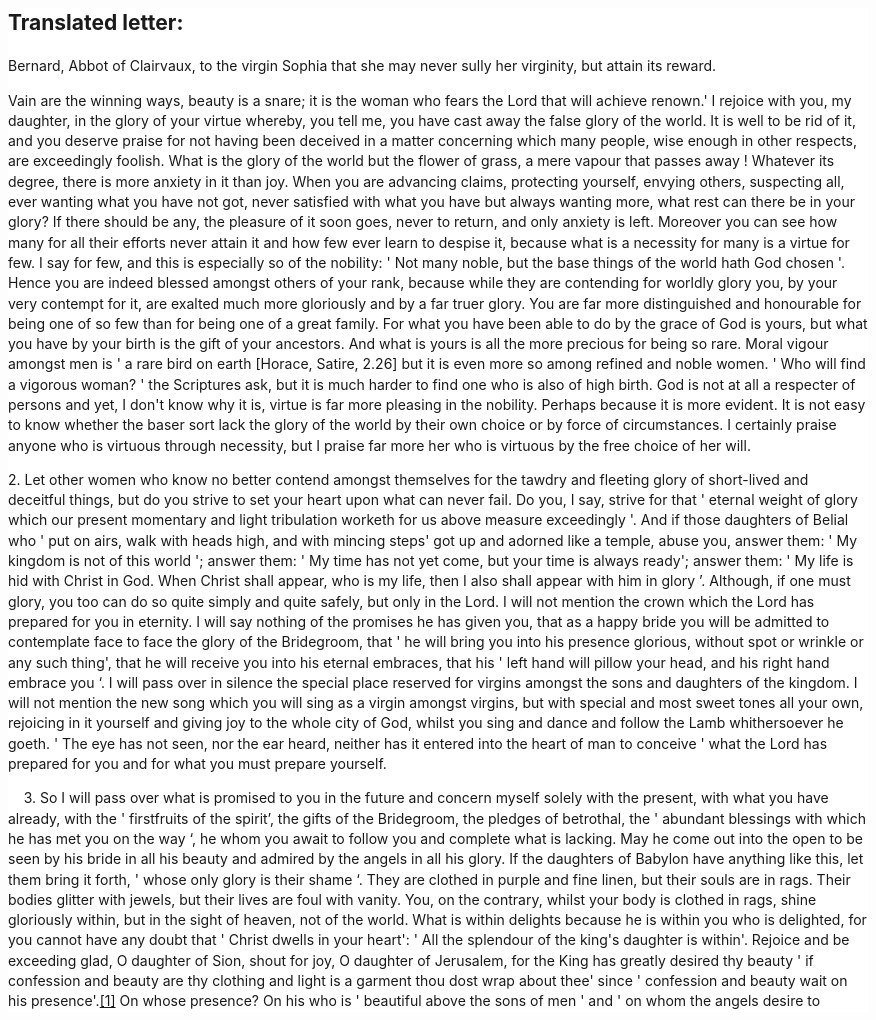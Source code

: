 <h2> Translated letter:</h2><p>Bernard, Abbot of Clairvaux, to the virgin Sophia that she may never sully her virginity, but attain its reward.&nbsp;</p><p>Vain are the winning ways, beauty is a snare; it is the woman who fears the Lord that will achieve renown.' I rejoice with you, my daughter, in the glory of your virtue whereby, you tell me, you have cast away the false glory of the world. It is well to be rid of it, and you deserve praise for not having been deceived in a matter concerning which many people, wise enough in other respects, are exceedingly foolish. What is the glory of the world but the flower of grass, a mere vapour that passes away ! Whatever its degree, there is more anxiety in it than joy. When you are advancing claims, protecting yourself, envying others, suspecting all, ever wanting what you have not got, never satisfied with what you have but always wanting more, what rest can there be in your glory? If there should be any, the pleasure of it soon goes, never to return, and only anxiety is left. Moreover you can see how many for all their efforts never attain it and how few ever learn to despise it, because what is a necessity for many is a virtue for few. I say for few, and this is especially so of the nobility: ' Not many noble, but the base things of the world hath God chosen '. Hence you are indeed blessed amongst others of your rank, because while they are contending for worldly glory you, by your very contempt for it, are exalted much more gloriously and by a far truer glory. You are far more distinguished and honourable for being one of so few than for being one of a great family. For what you have been able to do by the grace of God is yours, but what you have by your birth is the gift of your ancestors. And what is yours is all the more precious for being so rare. Moral vigour amongst men is ' a rare bird on earth [Horace, Satire, 2.26] but it is even more so among refined and noble women. ' Who will find a vigorous woman? ' the Scriptures ask, but it is much harder to find one who is also of high birth. God is not at all a respecter of persons and yet, I don't know why it is, virtue is far more pleasing in the nobility. Perhaps because it is more evident. It is not easy to know whether the baser sort lack the glory of the world by their own choice or by force of circumstances. I certainly praise anyone who is virtuous through necessity, but I praise far more her who is virtuous by the free choice of her will.</p><p>2. Let other women who know no better contend amongst them­selves for the tawdry and fleeting glory of short-lived and deceitful things, but do you strive to set your heart upon what can never fail. Do you, I say, strive for that ' eternal weight of glory which our present momentary and light tribulation worketh for us above measure exceedingly '. And if those daughters of Belial who ' put on airs, walk with heads high, and with mincing steps' got up and adorned like a temple, abuse you, answer them: ' My kingdom is not of this world '; answer them: ' My time has not yet come, but your time is always ready'; answer them: ' My life is hid with Christ in God. When Christ shall appear, who is my life, then I also shall appear with him in glory ’. Although, if one must glory, you too can do so quite simply and quite safely, but only in the Lord. I will not mention the crown which the Lord has prepared for you in eternity. I will say nothing of the promises he has given you, that as a happy bride you will be admitted to contemplate face to face the glory of the Bridegroom, that ' he will bring you into his presence glorious, without spot or wrinkle or any such thing', that he will receive you into his eternal embraces, that his ' left hand will pillow your head, and his right hand embrace you ‘. I will pass over in silence the special place reserved for virgins amongst the sons and daughters of the kingdom. I will not mention the new song which you will sing as a virgin amongst virgins, but with special and most sweet tones all your own, rejoicing in it yourself and giving joy to the whole city of God, whilst you sing and dance and follow the Lamb whithersoever he goeth. ' The eye has not seen, nor the ear heard, neither has it entered into the heart of man to conceive ' what the Lord has prepared for you and for what you must prepare yourself.</p><p class="Bodytext41">&nbsp;&nbsp;&nbsp; 3. So I will pass over what is promised to you in the future and concern myself solely with the present, with what you have already, with the ' firstfruits of the spirit’, the gifts of the Bridegroom, the pledges of betrothal, the ' abundant blessings with which he has met you on the way ‘, he whom you await to follow you and complete what is lacking. May he come out into the open to be seen by his bride in all his beauty and admired by the angels in all his glory. If the daughters of Babylon have anything like this, let them bring it forth, ' whose only glory is their shame ‘. They are clothed in purple and fine linen, but their souls are in rags. Their bodies glitter with jewels, but their lives are foul with vanity. You, on the contrary, whilst your body is clothed in rags, shine gloriously within, but in the sight of heaven, not of the world. What is within delights because he is within you who is delighted, for you cannot have any doubt that ' Christ dwells in your heart': ' All the splendour of the king's daughter is within'. Rejoice and be exceeding glad, O daughter of Sion, shout for joy, O daughter of Jerusalem, for the King has greatly desired thy beauty ' if confession and beauty are thy clothing and light is a garment thou dost wrap about thee' since ' confession and beauty wait on his presence'.<a href="file:///C:/Users/Joan%20Ferrante/Documents/Sophia.docx#_ftn1" title="">[1]</a> On whose presence? On his who is ' beautiful above the sons of men ' and ' on whom the angels desire to